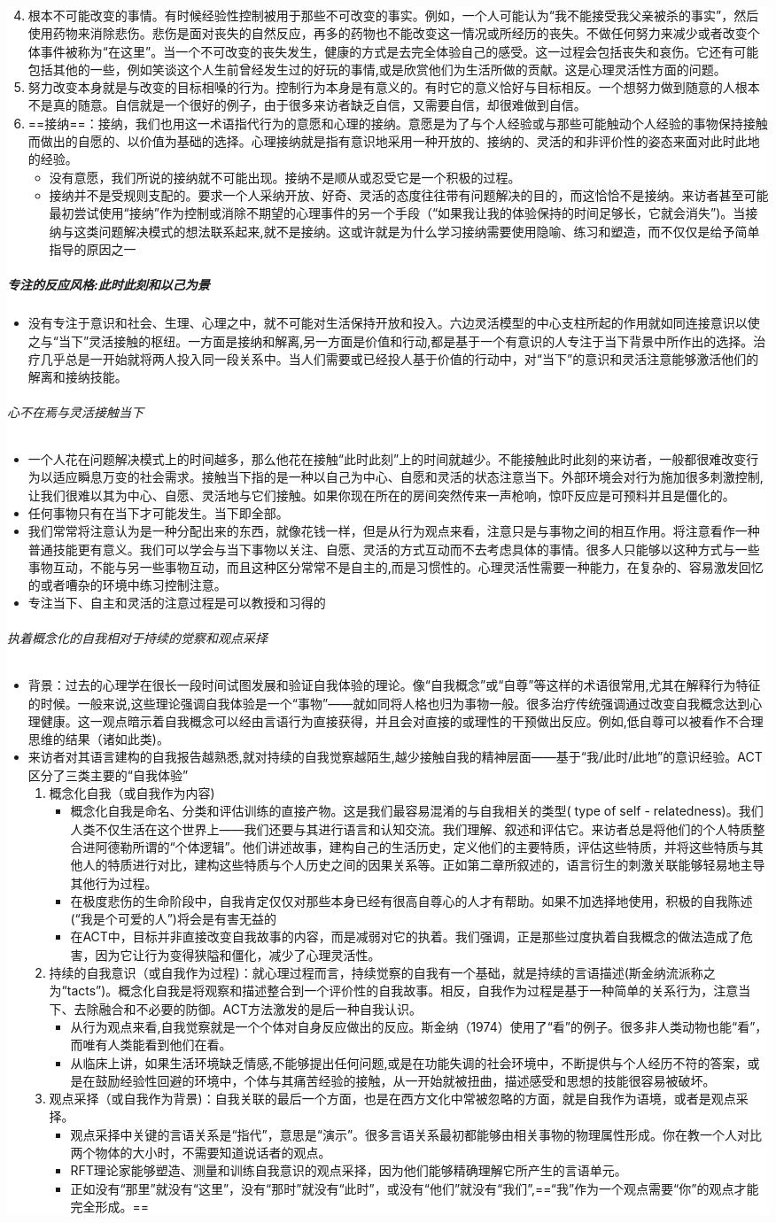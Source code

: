   4. 根本不可能改变的事情。有时候经验性控制被用于那些不可改变的事实。例如，一个人可能认为“我不能接受我父亲被杀的事实”，然后使用药物来消除悲伤。悲伤是面对丧失的自然反应，再多的药物也不能改变这一情况或所经历的丧失。不做任何努力来减少或者改变个体事件被称为“在这里”。当一个不可改变的丧失发生，健康的方式是去完全体验自己的感受。这一过程会包括丧失和哀伤。它还有可能包括其他的一些，例如笑谈这个人生前曾经发生过的好玩的事情,或是欣赏他们为生活所做的贡献。这是心理灵活性方面的问题。
  5. 努力改变本身就是与改变的目标相嗓的行为。控制行为本身是有意义的。有时它的意义恰好与目标相反。一个想努力做到随意的人根本不是真的随意。自信就是一个很好的例子，由于很多来访者缺乏自信，又需要自信，却很难做到自信。
  6. ==接纳==：接纳，我们也用这一术语指代行为的意愿和心理的接纳。意愿是为了与个人经验或与那些可能触动个人经验的事物保持接触而做出的自愿的、以价值为基础的选择。心理接纳就是指有意识地采用一种开放的、接纳的、灵活的和非评价性的姿态来面对此时此地的经验。
     - 没有意愿，我们所说的接纳就不可能出现。接纳不是顺从或忍受它是一个积极的过程。
     - 接纳并不是受规则支配的。要求一个人采纳开放、好奇、灵活的态度往往带有问题解决的目的，而这恰恰不是接纳。来访者甚至可能最初尝试使用“接纳”作为控制或消除不期望的心理事件的另一个手段（“如果我让我的体验保持的时间足够长，它就会消失”)。当接纳与这类问题解决模式的想法联系起来,就不是接纳。这或许就是为什么学习接纳需要使用隐喻、练习和塑造，而不仅仅是给予简单指导的原因之一

##### 专注的反应风格:此时此刻和以己为景

- 没有专注于意识和社会、生理、心理之中，就不可能对生活保持开放和投入。六边灵活模型的中心支柱所起的作用就如同连接意识以使之与“当下”灵活接触的枢纽。一方面是接纳和解离,另一方面是价值和行动,都是基于一个有意识的人专注于当下背景中所作出的选择。治疗几乎总是一开始就将两人投入同一段关系中。当人们需要或已经投人基于价值的行动中，对“当下”的意识和灵活注意能够激活他们的解离和接纳技能。

###### 心不在焉与灵活接触当下

- 一个人花在问题解决模式上的时间越多，那么他花在接触“此时此刻”上的时间就越少。不能接触此时此刻的来访者，一般都很难改变行为以适应瞬息万变的社会需求。接触当下指的是一种以自己为中心、自愿和灵活的状态注意当下。外部环境会对行为施加很多刺激控制,让我们很难以其为中心、自愿、灵活地与它们接触。如果你现在所在的房间突然传来一声枪响，惊吓反应是可预料并且是僵化的。
- 任何事物只有在当下才可能发生。当下即全部。
- 我们常常将注意认为是一种分配出来的东西，就像花钱一样，但是从行为观点来看，注意只是与事物之间的相互作用。将注意看作一种普通技能更有意义。我们可以学会与当下事物以关注、自愿、灵活的方式互动而不去考虑具体的事情。很多人只能够以这种方式与一些事物互动，不能与另一些事物互动，而且这种区分常常不是自主的,而是习惯性的。心理灵活性需要一种能力，在复杂的、容易激发回忆的或者嘈杂的环境中练习控制注意。
- 专注当下、自主和灵活的注意过程是可以教授和习得的

###### 执着概念化的自我相对于持续的觉察和观点采择

- 背景：过去的心理学在很长一段时间试图发展和验证自我体验的理论。像“自我概念”或“自尊”等这样的术语很常用,尤其在解释行为特征的时候。一般来说,这些理论强调自我体验是一个“事物”——就如同将人格也归为事物一般。很多治疗传统强调通过改变自我概念达到心理健康。这一观点暗示着自我概念可以经由言语行为直接获得，并且会对直接的或理性的干预做出反应。例如,低自尊可以被看作不合理思维的结果（诸如此类)。
- 来访者对其语言建构的自我报告越熟悉,就对持续的自我觉察越陌生,越少接触自我的精神层面——基于“我/此时/此地”的意识经验。ACT区分了三类主要的“自我体验”
  1. 概念化自我（或自我作为内容)
     - 概念化自我是命名、分类和评估训练的直接产物。这是我们最容易混淆的与自我相关的类型( type of self - relatedness)。我们人类不仅生活在这个世界上——我们还要与其进行语言和认知交流。我们理解、叙述和评估它。来访者总是将他们的个人特质整合进阿德勒所谓的“个体逻辑”。他们讲述故事，建构自己的生活历史，定义他们的主要特质，评估这些特质，并将这些特质与其他人的特质进行对比，建构这些特质与个人历史之间的因果关系等。正如第二章所叙述的，语言衍生的刺激关联能够轻易地主导其他行为过程。
     - 在极度悲伤的生命阶段中，自我肯定仅仅对那些本身已经有很高自尊心的人才有帮助。如果不加选择地使用，积极的自我陈述(“我是个可爱的人”)将会是有害无益的
     - 在ACT中，目标并非直接改变自我故事的内容，而是减弱对它的执着。我们强调，正是那些过度执着自我概念的做法造成了危害，因为它让行为变得狭隘和僵化，减少了心理灵活性。
  2. 持续的自我意识（或自我作为过程)：就心理过程而言，持续觉察的自我有一个基础，就是持续的言语描述(斯金纳流派称之为“tacts”)。概念化自我是将观察和描述整合到一个评价性的自我故事。相反，自我作为过程是基于一种简单的关系行为，注意当下、去除融合和不必要的防御。ACT方法激发的是后一种自我认识。
     - 从行为观点来看,自我觉察就是一个个体对自身反应做出的反应。斯金纳（1974）使用了“看”的例子。很多非人类动物也能“看”，而唯有人类能看到他们在看。
     - 从临床上讲，如果生活环境缺乏情感,不能够提出任何问题,或是在功能失调的社会环境中，不断提供与个人经历不符的答案，或是在鼓励经验性回避的环境中，个体与其痛苦经验的接触，从一开始就被扭曲，描述感受和思想的技能很容易被破坏。
  3. 观点采择（或自我作为背景)：自我关联的最后一个方面，也是在西方文化中常被忽略的方面，就是自我作为语境，或者是观点采择。
     - 观点采择中关键的言语关系是“指代”，意思是“演示”。很多言语关系最初都能够由相关事物的物理属性形成。你在教一个人对比两个物体的大小时，不需要知道说话者的观点。
     - RFT理论家能够塑造、测量和训练自我意识的观点采择，因为他们能够精确理解它所产生的言语单元。
     - 正如没有“那里”就没有“这里”，没有“那时”就没有“此时”，或没有“他们”就没有“我们”,==“我”作为一个观点需要“你”的观点才能完全形成。==